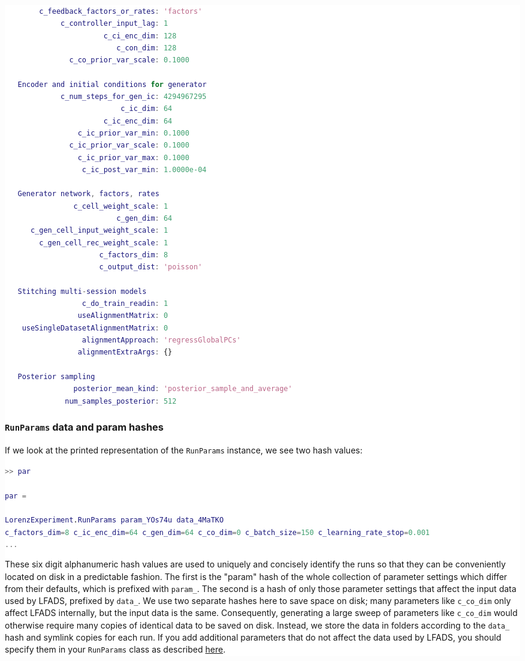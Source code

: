 ```matlab
        c_feedback_factors_or_rates: 'factors'
             c_controller_input_lag: 1
                       c_ci_enc_dim: 128
                          c_con_dim: 128
               c_co_prior_var_scale: 0.1000

   Encoder and initial conditions for generator
             c_num_steps_for_gen_ic: 4294967295
                           c_ic_dim: 64
                       c_ic_enc_dim: 64
                 c_ic_prior_var_min: 0.1000
               c_ic_prior_var_scale: 0.1000
                 c_ic_prior_var_max: 0.1000
                  c_ic_post_var_min: 1.0000e-04

   Generator network, factors, rates
                c_cell_weight_scale: 1
                          c_gen_dim: 64
      c_gen_cell_input_weight_scale: 1
        c_gen_cell_rec_weight_scale: 1
                      c_factors_dim: 8
                      c_output_dist: 'poisson'

   Stitching multi-session models
                  c_do_train_readin: 1
                 useAlignmentMatrix: 0
    useSingleDatasetAlignmentMatrix: 0
                  alignmentApproach: 'regressGlobalPCs'
                 alignmentExtraArgs: {}

   Posterior sampling
                posterior_mean_kind: 'posterior_sample_and_average'
              num_samples_posterior: 512
```

### `RunParams` data and param hashes

If we look at the printed representation of the `RunParams` instance, we see two hash values:

```matlab
>> par

par =

LorenzExperiment.RunParams param_YOs74u data_4MaTKO
c_factors_dim=8 c_ic_enc_dim=64 c_gen_dim=64 c_co_dim=0 c_batch_size=150 c_learning_rate_stop=0.001
...
```

These six digit alphanumeric hash values are used to uniquely and concisely identify the runs so that they can be conveniently located on disk in a predictable fashion. The first is the "param" hash of the whole collection of parameter settings which differ from their defaults, which is prefixed with `param_`.  The second is a hash of only those parameter settings that affect the input data used by LFADS, prefixed by `data_`. We use two separate hashes here to save space on disk; many parameters like `c_co_dim` only affect LFADS internally, but the input data is the same. Consequently, generating a large sweep of parameters like `c_co_dim` would otherwise require many copies of identical data to be saved on disk. Instead, we store the data in folders according to the `data_` hash and symlink copies for each run. If you add additional parameters that do not affect the data used by LFADS, you should specify them in your `RunParams` class as described [here](interfacing/##editing-runparamsm-optional).
